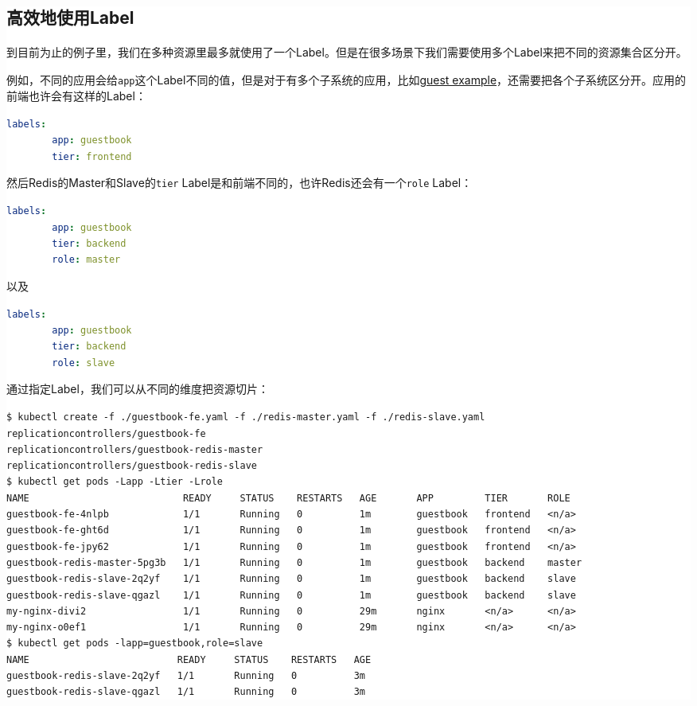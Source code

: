 ## 高效地使用Label

到目前为止的例子里，我们在多种资源里最多就使用了一个Label。但是在很多场景下我们需要使用多个Label来把不同的资源集合区分开。

例如，不同的应用会给`app`这个Label不同的值，但是对于有多个子系统的应用，比如[guest example](https://github.com/kubernetes/kubernetes/tree/{{page.githubbranch}}/examples/guestbook/)，还需要把各个子系统区分开。应用的前端也许会有这样的Label：

```yaml
labels:
        app: guestbook
        tier: frontend
```

然后Redis的Master和Slave的`tier` Label是和前端不同的，也许Redis还会有一个`role` Label：

```yaml
labels:
        app: guestbook
        tier: backend
        role: master
```

以及

```yaml
labels:
        app: guestbook
        tier: backend
        role: slave
```

通过指定Label，我们可以从不同的维度把资源切片：

```shell
$ kubectl create -f ./guestbook-fe.yaml -f ./redis-master.yaml -f ./redis-slave.yaml
replicationcontrollers/guestbook-fe
replicationcontrollers/guestbook-redis-master
replicationcontrollers/guestbook-redis-slave
$ kubectl get pods -Lapp -Ltier -Lrole
NAME                           READY     STATUS    RESTARTS   AGE       APP         TIER       ROLE
guestbook-fe-4nlpb             1/1       Running   0          1m        guestbook   frontend   <n/a>
guestbook-fe-ght6d             1/1       Running   0          1m        guestbook   frontend   <n/a>
guestbook-fe-jpy62             1/1       Running   0          1m        guestbook   frontend   <n/a>
guestbook-redis-master-5pg3b   1/1       Running   0          1m        guestbook   backend    master
guestbook-redis-slave-2q2yf    1/1       Running   0          1m        guestbook   backend    slave
guestbook-redis-slave-qgazl    1/1       Running   0          1m        guestbook   backend    slave
my-nginx-divi2                 1/1       Running   0          29m       nginx       <n/a>      <n/a>
my-nginx-o0ef1                 1/1       Running   0          29m       nginx       <n/a>      <n/a>
$ kubectl get pods -lapp=guestbook,role=slave
NAME                          READY     STATUS    RESTARTS   AGE
guestbook-redis-slave-2q2yf   1/1       Running   0          3m
guestbook-redis-slave-qgazl   1/1       Running   0          3m
```

